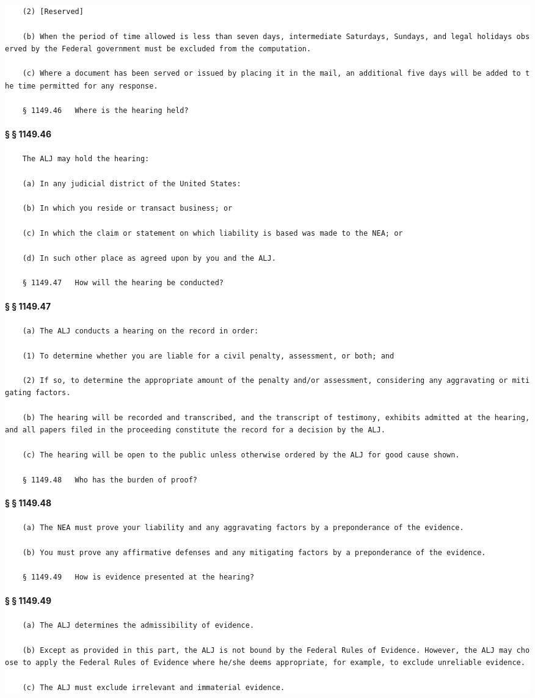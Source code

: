         (2) [Reserved]

        (b) When the period of time allowed is less than seven days, intermediate Saturdays, Sundays, and legal holidays observed by the Federal government must be excluded from the computation.

        (c) Where a document has been served or issued by placing it in the mail, an additional five days will be added to the time permitted for any response.

        § 1149.46   Where is the hearing held?

#### § § 1149.46

        The ALJ may hold the hearing:

        (a) In any judicial district of the United States:

        (b) In which you reside or transact business; or

        (c) In which the claim or statement on which liability is based was made to the NEA; or

        (d) In such other place as agreed upon by you and the ALJ.

        § 1149.47   How will the hearing be conducted?

#### § § 1149.47

        (a) The ALJ conducts a hearing on the record in order:

        (1) To determine whether you are liable for a civil penalty, assessment, or both; and

        (2) If so, to determine the appropriate amount of the penalty and/or assessment, considering any aggravating or mitigating factors.

        (b) The hearing will be recorded and transcribed, and the transcript of testimony, exhibits admitted at the hearing, and all papers filed in the proceeding constitute the record for a decision by the ALJ.

        (c) The hearing will be open to the public unless otherwise ordered by the ALJ for good cause shown.

        § 1149.48   Who has the burden of proof?

#### § § 1149.48

        (a) The NEA must prove your liability and any aggravating factors by a preponderance of the evidence.

        (b) You must prove any affirmative defenses and any mitigating factors by a preponderance of the evidence.

        § 1149.49   How is evidence presented at the hearing?

#### § § 1149.49

        (a) The ALJ determines the admissibility of evidence.

        (b) Except as provided in this part, the ALJ is not bound by the Federal Rules of Evidence. However, the ALJ may choose to apply the Federal Rules of Evidence where he/she deems appropriate, for example, to exclude unreliable evidence.

        (c) The ALJ must exclude irrelevant and immaterial evidence.
